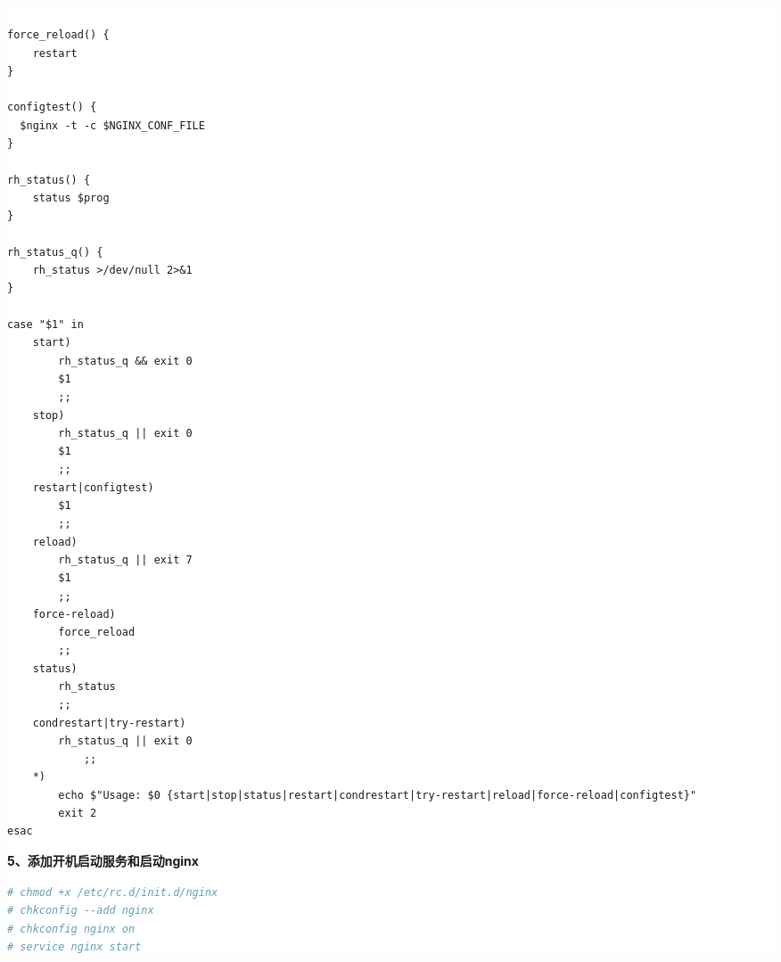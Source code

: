```shell
 
force_reload() {  
    restart  
}  
 
configtest() {  
  $nginx -t -c $NGINX_CONF_FILE  
}  
 
rh_status() {  
    status $prog  
}  
 
rh_status_q() {  
    rh_status >/dev/null 2>&1  
}  
 
case "$1" in  
    start)  
        rh_status_q && exit 0  
        $1  
        ;;  
    stop)  
        rh_status_q || exit 0  
        $1  
        ;;  
    restart|configtest)  
        $1  
        ;;  
    reload)  
        rh_status_q || exit 7  
        $1  
        ;;  
    force-reload)  
        force_reload  
        ;;  
    status)  
        rh_status  
        ;;  
    condrestart|try-restart)  
        rh_status_q || exit 0  
            ;;  
    *)  
        echo $"Usage: $0 {start|stop|status|restart|condrestart|try-restart|reload|force-reload|configtest}"  
        exit 2  
esac
```

**5、添加开机启动服务和启动nginx**
```bash
# chmod +x /etc/rc.d/init.d/nginx
# chkconfig --add nginx
# chkconfig nginx on
# service nginx start
```
